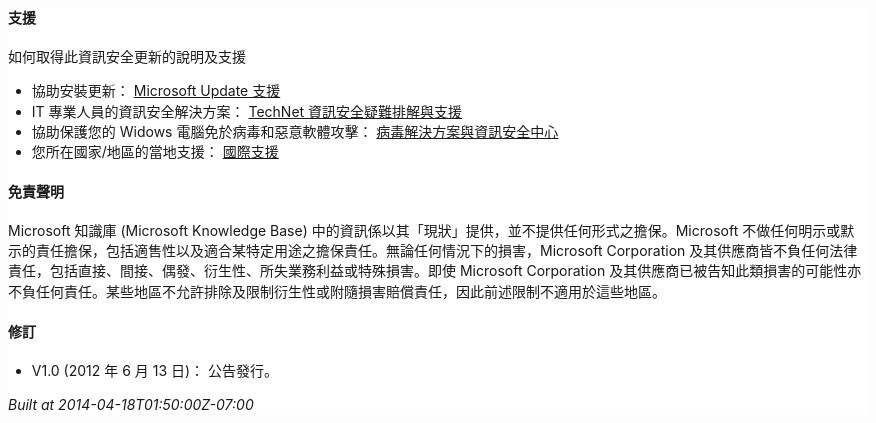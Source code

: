 #### 支援
  
如何取得此資訊安全更新的說明及支援
  
-   協助安裝更新： [Microsoft Update 支援](http://support.microsoft.com/ph/6527?ln=zh-tw)  
-   IT 專業人員的資訊安全解決方案： [TechNet 資訊安全疑難排解與支援](http://technet.microsoft.com/security/bb980617.aspx)  
-   協助保護您的 Widows 電腦免於病毒和惡意軟體攻擊： [病毒解決方案與資訊安全中心](http://support.microsoft.com/contactus/cu_sc_virsec_master?ln=zh-tw)  
-   您所在國家/地區的當地支援： [國際支援](http://support.microsoft.com/common/international.aspx?ln=zh-tw)
  
#### 免責聲明
  
Microsoft 知識庫 (Microsoft Knowledge Base) 中的資訊係以其「現狀」提供，並不提供任何形式之擔保。Microsoft 不做任何明示或默示的責任擔保，包括適售性以及適合某特定用途之擔保責任。無論任何情況下的損害，Microsoft Corporation 及其供應商皆不負任何法律責任，包括直接、間接、偶發、衍生性、所失業務利益或特殊損害。即使 Microsoft Corporation 及其供應商已被告知此類損害的可能性亦不負任何責任。某些地區不允許排除及限制衍生性或附隨損害賠償責任，因此前述限制不適用於這些地區。
  
#### 修訂
  
-   V1.0 (2012 年 6 月 13 日)： 公告發行。
  
*Built at 2014-04-18T01:50:00Z-07:00*

